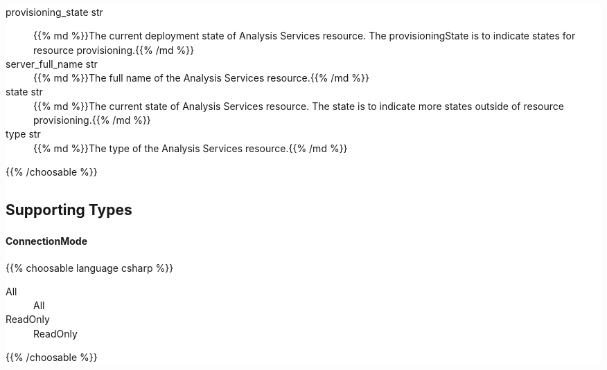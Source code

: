 <a href="#provisioning_state_python" style="color: inherit; text-decoration: inherit;">provisioning_<wbr>state</a>
</span>
        <span class="property-indicator"></span>
        <span class="property-type">str</span>
    </dt>
    <dd>{{% md %}}The current deployment state of Analysis Services resource. The provisioningState is to indicate states for resource provisioning.{{% /md %}}</dd>
    <dt class="property-"
            title="">
        <span id="server_full_name_python">
<a href="#server_full_name_python" style="color: inherit; text-decoration: inherit;">server_<wbr>full_<wbr>name</a>
</span>
        <span class="property-indicator"></span>
        <span class="property-type">str</span>
    </dt>
    <dd>{{% md %}}The full name of the Analysis Services resource.{{% /md %}}</dd>
    <dt class="property-"
            title="">
        <span id="state_python">
<a href="#state_python" style="color: inherit; text-decoration: inherit;">state</a>
</span>
        <span class="property-indicator"></span>
        <span class="property-type">str</span>
    </dt>
    <dd>{{% md %}}The current state of Analysis Services resource. The state is to indicate more states outside of resource provisioning.{{% /md %}}</dd>
    <dt class="property-"
            title="">
        <span id="type_python">
<a href="#type_python" style="color: inherit; text-decoration: inherit;">type</a>
</span>
        <span class="property-indicator"></span>
        <span class="property-type">str</span>
    </dt>
    <dd>{{% md %}}The type of the Analysis Services resource.{{% /md %}}</dd>
</dl>
{{% /choosable %}}







## Supporting Types



<h4 id="connectionmode">Connection<wbr>Mode</h4>

{{% choosable language csharp %}}
<dl class="tabular">
    <dt>All</dt>
    <dd>All</dd>
    <dt>Read<wbr>Only</dt>
    <dd>ReadOnly</dd>
</dl>
{{% /choosable %}}
